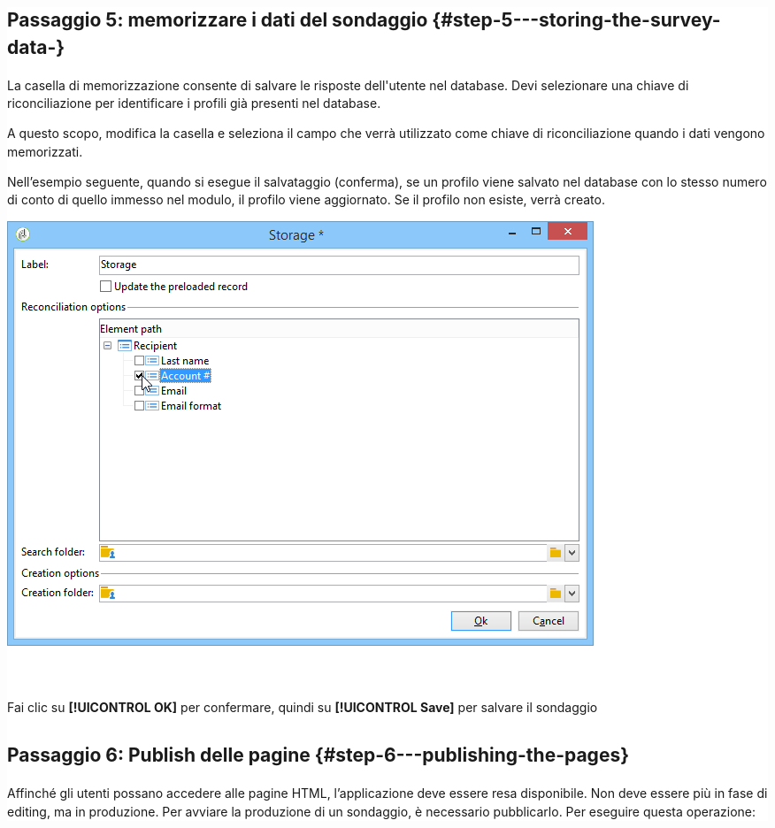 
## Passaggio 5: memorizzare i dati del sondaggio {#step-5---storing-the-survey-data-}

La casella di memorizzazione consente di salvare le risposte dell&#39;utente nel database. Devi selezionare una chiave di riconciliazione per identificare i profili già presenti nel database.

A questo scopo, modifica la casella e seleziona il campo che verrà utilizzato come chiave di riconciliazione quando i dati vengono memorizzati.

Nell’esempio seguente, quando si esegue il salvataggio (conferma), se un profilo viene salvato nel database con lo stesso numero di conto di quello immesso nel modulo, il profilo viene aggiornato. Se il profilo non esiste, verrà creato.

![](assets/s_ncs_admin_survey_save_edit.png)

Fai clic su **[!UICONTROL OK]** per confermare, quindi su **[!UICONTROL Save]** per salvare il sondaggio

## Passaggio 6: Publish delle pagine {#step-6---publishing-the-pages}

Affinché gli utenti possano accedere alle pagine HTML, l’applicazione deve essere resa disponibile. Non deve essere più in fase di editing, ma in produzione. Per avviare la produzione di un sondaggio, è necessario pubblicarlo. Per eseguire questa operazione:
